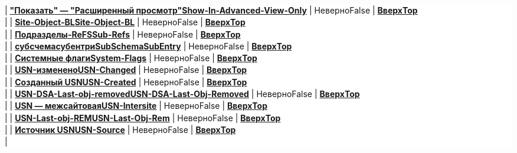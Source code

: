 | [<span data-ttu-id="712f9-344">**"Показать" — "Расширенный просмотр"**</span><span class="sxs-lookup"><span data-stu-id="712f9-344">**Show-In-Advanced-View-Only**</span></span>](a-showinadvancedviewonly.md)            | <span data-ttu-id="712f9-345">Неверно</span><span class="sxs-lookup"><span data-stu-id="712f9-345">False</span></span>     | [<span data-ttu-id="712f9-346">**Вверх**</span><span class="sxs-lookup"><span data-stu-id="712f9-346">**Top**</span></span>](c-top.md)<br/>                                                          |
| [<span data-ttu-id="712f9-347">**Site-Object-BL**</span><span class="sxs-lookup"><span data-stu-id="712f9-347">**Site-Object-BL**</span></span>](a-siteobjectbl.md)                                  | <span data-ttu-id="712f9-348">Неверно</span><span class="sxs-lookup"><span data-stu-id="712f9-348">False</span></span>     | [<span data-ttu-id="712f9-349">**Вверх**</span><span class="sxs-lookup"><span data-stu-id="712f9-349">**Top**</span></span>](c-top.md)<br/>                                                          |
| [<span data-ttu-id="712f9-350">**Подразделы-ReFS**</span><span class="sxs-lookup"><span data-stu-id="712f9-350">**Sub-Refs**</span></span>](a-subrefs.md)                                             | <span data-ttu-id="712f9-351">Неверно</span><span class="sxs-lookup"><span data-stu-id="712f9-351">False</span></span>     | [<span data-ttu-id="712f9-352">**Вверх**</span><span class="sxs-lookup"><span data-stu-id="712f9-352">**Top**</span></span>](c-top.md)<br/>                                                          |
| [<span data-ttu-id="712f9-353">**субсчемасубентри**</span><span class="sxs-lookup"><span data-stu-id="712f9-353">**SubSchemaSubEntry**</span></span>](a-subschemasubentry.md)                          | <span data-ttu-id="712f9-354">Неверно</span><span class="sxs-lookup"><span data-stu-id="712f9-354">False</span></span>     | [<span data-ttu-id="712f9-355">**Вверх**</span><span class="sxs-lookup"><span data-stu-id="712f9-355">**Top**</span></span>](c-top.md)<br/>                                                          |
| [<span data-ttu-id="712f9-356">**Системные флаги**</span><span class="sxs-lookup"><span data-stu-id="712f9-356">**System-Flags**</span></span>](a-systemflags.md)                                     | <span data-ttu-id="712f9-357">Неверно</span><span class="sxs-lookup"><span data-stu-id="712f9-357">False</span></span>     | [<span data-ttu-id="712f9-358">**Вверх**</span><span class="sxs-lookup"><span data-stu-id="712f9-358">**Top**</span></span>](c-top.md)<br/>                                                          |
| [<span data-ttu-id="712f9-359">**USN-изменено**</span><span class="sxs-lookup"><span data-stu-id="712f9-359">**USN-Changed**</span></span>](a-usnchanged.md)                                       | <span data-ttu-id="712f9-360">Неверно</span><span class="sxs-lookup"><span data-stu-id="712f9-360">False</span></span>     | [<span data-ttu-id="712f9-361">**Вверх**</span><span class="sxs-lookup"><span data-stu-id="712f9-361">**Top**</span></span>](c-top.md)<br/>                                                          |
| [<span data-ttu-id="712f9-362">**Созданный USN**</span><span class="sxs-lookup"><span data-stu-id="712f9-362">**USN-Created**</span></span>](a-usncreated.md)                                       | <span data-ttu-id="712f9-363">Неверно</span><span class="sxs-lookup"><span data-stu-id="712f9-363">False</span></span>     | [<span data-ttu-id="712f9-364">**Вверх**</span><span class="sxs-lookup"><span data-stu-id="712f9-364">**Top**</span></span>](c-top.md)<br/>                                                          |
| [<span data-ttu-id="712f9-365">**USN-DSA-Last-obj-removed**</span><span class="sxs-lookup"><span data-stu-id="712f9-365">**USN-DSA-Last-Obj-Removed**</span></span>](a-usndsalastobjremoved.md)                | <span data-ttu-id="712f9-366">Неверно</span><span class="sxs-lookup"><span data-stu-id="712f9-366">False</span></span>     | [<span data-ttu-id="712f9-367">**Вверх**</span><span class="sxs-lookup"><span data-stu-id="712f9-367">**Top**</span></span>](c-top.md)<br/>                                                          |
| [<span data-ttu-id="712f9-368">**USN — межсайтовая**</span><span class="sxs-lookup"><span data-stu-id="712f9-368">**USN-Intersite**</span></span>](a-usnintersite.md)                                   | <span data-ttu-id="712f9-369">Неверно</span><span class="sxs-lookup"><span data-stu-id="712f9-369">False</span></span>     | [<span data-ttu-id="712f9-370">**Вверх**</span><span class="sxs-lookup"><span data-stu-id="712f9-370">**Top**</span></span>](c-top.md)<br/>                                                          |
| [<span data-ttu-id="712f9-371">**USN-Last-obj-REM**</span><span class="sxs-lookup"><span data-stu-id="712f9-371">**USN-Last-Obj-Rem**</span></span>](a-usnlastobjrem.md)                               | <span data-ttu-id="712f9-372">Неверно</span><span class="sxs-lookup"><span data-stu-id="712f9-372">False</span></span>     | [<span data-ttu-id="712f9-373">**Вверх**</span><span class="sxs-lookup"><span data-stu-id="712f9-373">**Top**</span></span>](c-top.md)<br/>                                                          |
| [<span data-ttu-id="712f9-374">**Источник USN**</span><span class="sxs-lookup"><span data-stu-id="712f9-374">**USN-Source**</span></span>](a-usnsource.md)                                         | <span data-ttu-id="712f9-375">Неверно</span><span class="sxs-lookup"><span data-stu-id="712f9-375">False</span></span>     | [<span data-ttu-id="712f9-376">**Вверх**</span><span class="sxs-lookup"><span data-stu-id="712f9-376">**Top**</span></span>](c-top.md)<br/>                                                          |